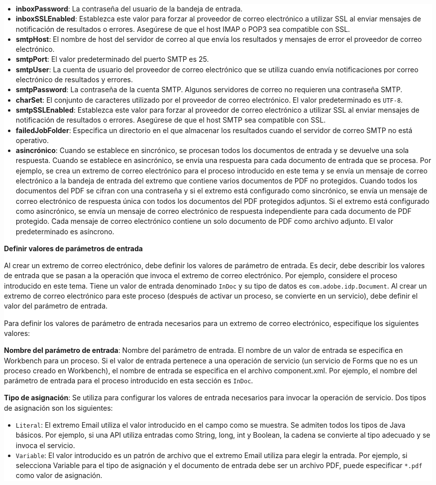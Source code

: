 * **inboxPassword**: La contraseña del usuario de la bandeja de entrada.
* **inboxSSLEnabled**: Establezca este valor para forzar al proveedor de correo electrónico a utilizar SSL al enviar mensajes de notificación de resultados o errores. Asegúrese de que el host IMAP o POP3 sea compatible con SSL.
* **smtpHost**: El nombre de host del servidor de correo al que envía los resultados y mensajes de error el proveedor de correo electrónico.
* **smtpPort**: El valor predeterminado del puerto SMTP es 25.
* **smtpUser**: La cuenta de usuario del proveedor de correo electrónico que se utiliza cuando envía notificaciones por correo electrónico de resultados y errores.
* **smtpPassword**: La contraseña de la cuenta SMTP. Algunos servidores de correo no requieren una contraseña SMTP.
* **charSet**: El conjunto de caracteres utilizado por el proveedor de correo electrónico. El valor predeterminado es `UTF-8`.
* **smtpSSLEnabled**: Establezca este valor para forzar al proveedor de correo electrónico a utilizar SSL al enviar mensajes de notificación de resultados o errores. Asegúrese de que el host SMTP sea compatible con SSL.
* **failedJobFolder**: Especifica un directorio en el que almacenar los resultados cuando el servidor de correo SMTP no está operativo.
* **asincrónico**: Cuando se establece en sincrónico, se procesan todos los documentos de entrada y se devuelve una sola respuesta. Cuando se establece en asincrónico, se envía una respuesta para cada documento de entrada que se procesa. Por ejemplo, se crea un extremo de correo electrónico para el proceso introducido en este tema y se envía un mensaje de correo electrónico a la bandeja de entrada del extremo que contiene varios documentos de PDF no protegidos. Cuando todos los documentos del PDF se cifran con una contraseña y si el extremo está configurado como sincrónico, se envía un mensaje de correo electrónico de respuesta única con todos los documentos del PDF protegidos adjuntos. Si el extremo está configurado como asincrónico, se envía un mensaje de correo electrónico de respuesta independiente para cada documento de PDF protegido. Cada mensaje de correo electrónico contiene un solo documento de PDF como archivo adjunto. El valor predeterminado es asíncrono.

**Definir valores de parámetros de entrada**

Al crear un extremo de correo electrónico, debe definir los valores de parámetro de entrada. Es decir, debe describir los valores de entrada que se pasan a la operación que invoca el extremo de correo electrónico. Por ejemplo, considere el proceso introducido en este tema. Tiene un valor de entrada denominado `InDoc` y su tipo de datos es `com.adobe.idp.Document`. Al crear un extremo de correo electrónico para este proceso (después de activar un proceso, se convierte en un servicio), debe definir el valor del parámetro de entrada.

Para definir los valores de parámetro de entrada necesarios para un extremo de correo electrónico, especifique los siguientes valores:

**Nombre del parámetro de entrada**: Nombre del parámetro de entrada. El nombre de un valor de entrada se especifica en Workbench para un proceso. Si el valor de entrada pertenece a una operación de servicio (un servicio de Forms que no es un proceso creado en Workbench), el nombre de entrada se especifica en el archivo component.xml. Por ejemplo, el nombre del parámetro de entrada para el proceso introducido en esta sección es `InDoc`.

**Tipo de asignación**: Se utiliza para configurar los valores de entrada necesarios para invocar la operación de servicio. Dos tipos de asignación son los siguientes:

* `Literal`: El extremo Email utiliza el valor introducido en el campo como se muestra. Se admiten todos los tipos de Java básicos. Por ejemplo, si una API utiliza entradas como String, long, int y Boolean, la cadena se convierte al tipo adecuado y se invoca el servicio.
* `Variable`: El valor introducido es un patrón de archivo que el extremo Email utiliza para elegir la entrada. Por ejemplo, si selecciona Variable para el tipo de asignación y el documento de entrada debe ser un archivo PDF, puede especificar `*.pdf` como valor de asignación.
